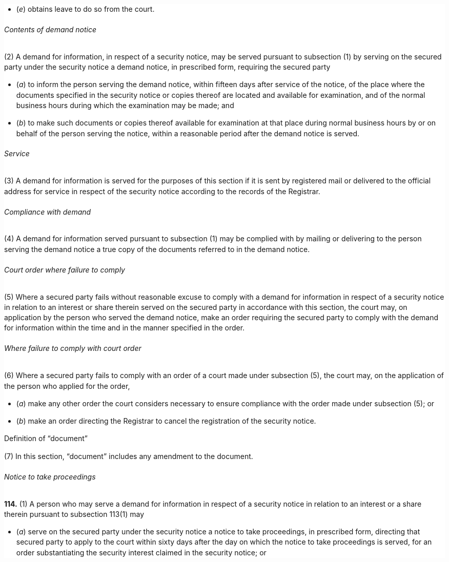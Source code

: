   * (_e_) obtains leave to do so from the court.

###### Contents of demand notice

(2) A demand for information, in respect of a security notice, may be served pursuant to subsection (1) by serving on the secured party under the security notice a demand notice, in prescribed form, requiring the secured party

  * (_a_) to inform the person serving the demand notice, within fifteen days after service of the notice, of the place where the documents specified in the security notice or copies thereof are located and available for examination, and of the normal business hours during which the examination may be made; and

  * (_b_) to make such documents or copies thereof available for examination at that place during normal business hours by or on behalf of the person serving the notice, within a reasonable period after the demand notice is served.

###### Service

(3) A demand for information is served for the purposes of this section if it is sent by registered mail or delivered to the official address for service in respect of the security notice according to the records of the Registrar.

###### Compliance with demand

(4) A demand for information served pursuant to subsection (1) may be complied with by mailing or delivering to the person serving the demand notice a true copy of the documents referred to in the demand notice.

###### Court order where failure to comply

(5) Where a secured party fails without reasonable excuse to comply with a demand for information in respect of a security notice in relation to an interest or share therein served on the secured party in accordance with this section, the court may, on application by the person who served the demand notice, make an order requiring the secured party to comply with the demand for information within the time and in the manner specified in the order.

###### Where failure to comply with court order

(6) Where a secured party fails to comply with an order of a court made under subsection (5), the court may, on the application of the person who applied for the order,

  * (_a_) make any other order the court considers necessary to ensure compliance with the order made under subsection (5); or

  * (_b_) make an order directing the Registrar to cancel the registration of the security notice.

Definition of “document”

(7) In this section, “document” includes any amendment to the document.

###### Notice to take proceedings

**114.** (1) A person who may serve a demand for information in respect of a security notice in relation to an interest or a share therein pursuant to subsection 113(1) may

  * (_a_) serve on the secured party under the security notice a notice to take proceedings, in prescribed form, directing that secured party to apply to the court within sixty days after the day on which the notice to take proceedings is served, for an order substantiating the security interest claimed in the security notice; or
